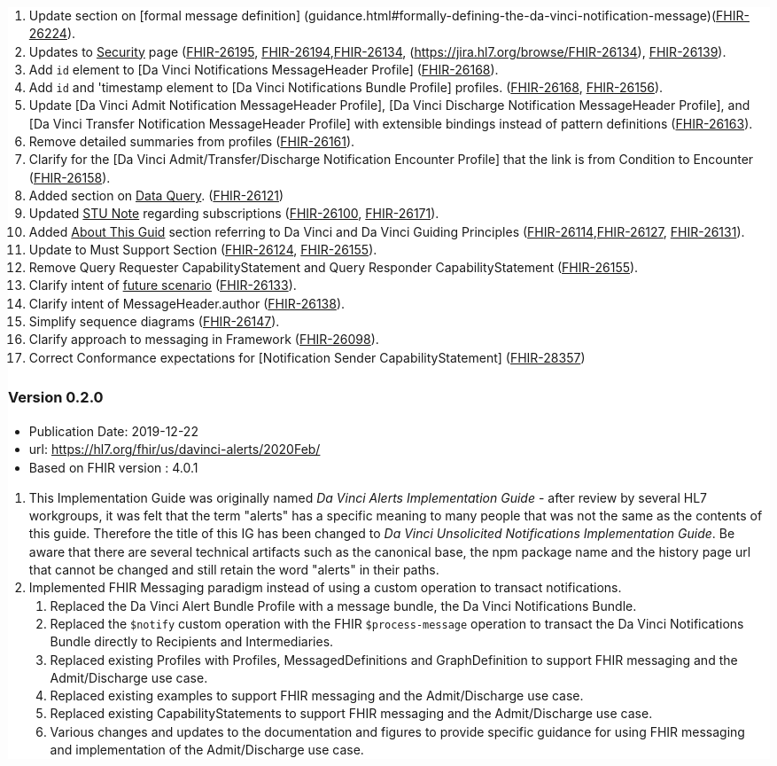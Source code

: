   1. Update section on [formal message definition] (guidance.html#formally-defining-the-da-vinci-notification-message)([FHIR-26224](https://jira.hl7.org/browse/FHIR-26224)).
  1. Updates to [Security](https://hl7.org/fhir/us/davinci-alerts/STU1/security.html) page ([FHIR-26195](https://jira.hl7.org/browse/FHIR-26195), [FHIR-26194](https://jira.hl7.org/browse/FHIR-26194),[FHIR-26134](https://jira.hl7.org/browse/FHIR-26134), (https://jira.hl7.org/browse/FHIR-26134), [FHIR-26139](https://jira.hl7.org/browse/FHIR-26139)).
  1. Add `id` element to [Da Vinci Notifications MessageHeader Profile] ([FHIR-26168](https://jira.hl7.org/browse/FHIR-26168)).
  1. Add `id` and 'timestamp element to [Da Vinci Notifications Bundle Profile] profiles. ([FHIR-26168](https://jira.hl7.org/browse/FHIR-26168), [FHIR-26156](https://jira.hl7.org/browse/FHIR-26156)).
  1. Update [Da Vinci Admit Notification MessageHeader Profile],
[Da Vinci Discharge Notification MessageHeader Profile], and
[Da Vinci Transfer Notification MessageHeader Profile] with extensible bindings instead of pattern definitions ([FHIR-26163](https://jira.hl7.org/browse/FHIR-26163)).
  1. Remove detailed summaries from profiles ([FHIR-26161](https://jira.hl7.org/browse/FHIR-26161)).
  1. Clarify for the [Da Vinci Admit/Transfer/Discharge Notification Encounter Profile] that the link is from Condition to Encounter ([FHIR-26158](https://jira.hl7.org/browse/FHIR-26158)).
  1. Added section on [Data Query](https://hl7.org/fhir/us/davinci-alerts/STU1/guidance.html#fetching-additional-data). ([FHIR-26121](https://jira.hl7.org/browse/FHIR-26121))
  1. Updated [STU Note](https://hl7.org/fhir/us/davinci-alerts/STU1/guidance.html#introduction) regarding subscriptions ([FHIR-26100](https://jira.hl7.org/browse/FHIR-26100), [FHIR-26171](https://jira.hl7.org/browse/FHIR-26171)).
  1. Added [About This Guid](https://hl7.org/fhir/us/davinci-alerts/STU1/index.html#about-this-guide) section referring to Da Vinci and Da Vinci Guiding Principles ([FHIR-26114](https://jira.hl7.org/browse/FHIR-26114),[FHIR-26127](https://jira.hl7.org/browse/FHIR-26127), [FHIR-26131](https://jira.hl7.org/browse/FHIR-26131)).
  1. Update to Must Support Section ([FHIR-26124](https://jira.hl7.org/browse/FHIR-26124), [FHIR-26155](https://jira.hl7.org/browse/FHIR-26155)).
  1. Remove Query Requester CapabilityStatement and Query Responder CapabilityStatement ([FHIR-26155](https://jira.hl7.org/browse/FHIR-26155)).
  1. Clarify intent of [future scenario](https://hl7.org/fhir/us/davinci-alerts/STU1/index.html#scenarios) ([FHIR-26133](https://jira.hl7.org/browse/FHIR-26133)).
  1. Clarify intent of MessageHeader.author ([FHIR-26138](https://jira.hl7.org/browse/FHIR-26138)).
  1. Simplify sequence diagrams ([FHIR-26147](https://jira.hl7.org/browse/FHIR-26147)).
  1. Clarify approach to messaging in Framework ([FHIR-26098](https://jira.hl7.org/browse/FHIR-26098)).
  1. Correct Conformance expectations for [Notification Sender CapabilityStatement] ([FHIR-28357](https://jira.hl7.org/browse/FHIR-28357))

### Version 0.2.0

- Publication Date: 2019-12-22
- url: <https://hl7.org/fhir/us/davinci-alerts/2020Feb/>
- Based on FHIR version : 4.0.1

1. This Implementation Guide was originally named *Da Vinci Alerts Implementation Guide* - after review by several HL7 workgroups, it was felt that the term "alerts" has a specific meaning to many people that was not the same as the contents of this guide.  Therefore the title of this IG has been changed to *Da Vinci Unsolicited Notifications Implementation Guide*.  Be aware that there are several technical artifacts such as the canonical base, the npm package name and the history page url that cannot be changed and still retain the word "alerts" in their paths.
1. Implemented FHIR Messaging paradigm instead of using a custom operation to transact notifications.
    1. Replaced the Da Vinci Alert Bundle Profile with a message bundle, the Da Vinci Notifications Bundle.
    1. Replaced the `$notify` custom operation with the FHIR `$process-message` operation to transact the Da Vinci Notifications Bundle directly to Recipients and Intermediaries.
    1. Replaced existing Profiles with Profiles, MessagedDefinitions and GraphDefinition to support FHIR messaging and the Admit/Discharge use case.
    1. Replaced existing examples to support FHIR messaging and the Admit/Discharge use case.
    1. Replaced existing CapabilityStatements to support FHIR messaging and the Admit/Discharge use case.
    1. Various changes and updates to the documentation and figures to provide specific guidance for using FHIR messaging and implementation of the Admit/Discharge use case.


[^1]: [FHIR at Scale Taskforce (FAST)] is an ongoing initiatives to address how to define this secure infrastructure.
[^2]: Based on the [V3 Value SetActEncounterCode]  and [Discharge disposition] value sets.
["black box"]: https://en.wikipedia.org/wiki/Black_box
[2019 CMS 45 CFR Part 156 NPRM]: https://www.federalregister.gov/d/2020-05050
[Alternate Reference]: http://hl7.org/fhir/StructureDefinition/alternate-reference
[Argonaut Clinical Data Subscriptions]: http://argonautwiki.hl7.org/index.php?title=Argonaut_2019_Projects#Clinical_Data_Subscriptions
[Basic Provenance for HIE Redistribution and Transformation]: {{site.data.fhir.uscore7}}/basic-provenance.html#hie-redistribution
[Bundle Admit Notification Message Bundle 01]: Bundle-admit-notification-message-bundle-01.html
[Bundle Discharge Notification Message Bundle 01]: Bundle-discharge-notification-message-bundle-01.html
[Bundle]: {{site.data.fhir.path}}bundle.html
[Capability Statements]: artifacts.html#1
[Da Vinci Admit Notification Message Definition]: MessageDefinition-notification-admit.html
[Da Vinci Discharge Notification Message Definition]: MessageDefinition-notification-discharge.html
[Da Vinci Health Record Exchange (HRex)]: http://hl7.org/fhir/us/davinci-hrex/index.html
[Da Vinci Notification Event CodeSystem]: CodeSystem-notification-event.html
[Da Vinci Notifications CapabilityStatements]: capstatements.html
[Da Vinci Notifications GraphDefinition Profile]: StructureDefinition-notifications-graphdefinition.html
[Da Vinci Notifications MessageDefinition Profile]: StructureDefinition-notifications-messagedefinition.html
[Da Vinci Notifications Must Support Extension]: StructureDefinition-extension-mustSupport.html
[Da Vinci]: http://www.hl7.org/about/davinci/index.cfm?ref=common
[Discharge disposition]: http://hl7.org/fhir/ValueSet/encounter-discharge-disposition
[Downloads]: downloads.html "Downloads Page"
[Dynamic Registration for SMART Apps]: http://www.udap.org/udap-dynamic-client-registration.html
[ElementDefinition.mustSupport]: {{site.data.fhir.path}}elementdefinition-definitions.html#ElementDefinition.mustSupport
[Endpoint]: {{site.data.fhir.path}}bundle.html
[Example Transaction]: usecases.html#example-transaction
[Examples Transactions]: usecases.html#example-transactions
[Examples]: artifacts.html#5
[FHIR Artifacts]: artifacts.html
[FHIR Bulk Data Access (Flat FHIR)]: http://hl7.org/fhir/uv/bulkdata/STU1/
[FHIR Data Segmentation for Privacy project]: https://www.hl7.org/special/Committees/projman/searchableProjectIndex.cfm?action=edit&ProjectNumber=1549
[FHIR Messaging paradigm]: {{site.data.fhir.path}}messaging.html
[FHIR R4 core]: {{site.data.fhir.path}}fhir-spec.zip
[FHIR R5 MessageHeader]: http://hl7.org/fhir/R5/messageheader.html
[FHIR RESTful operation]: {{site.data.fhir.path}}operations.html
[FHIR Subscription Based Notification]: guidance.html#fhir-subscription-based-notification
[FHIR at Scale Taskforce (FAST)]: https://confluence.hl7.org/display/FAST/FAST+Projects
[FHIR core downloads]: {{site.data.fhir.path}}downloads.html
[FHIR message Bundle]: {{site.data.fhir.path}}bundle.html#message
[FHIR messaging]: {{site.data.fhir.path}}messaging.html
[Formal Profile Definition]: #profile
[Framework]: guidance.html  "General Framework Page"
[HL7 Da Vinci Guiding Principles]: https://confluence.hl7.org/display/DVP/Da+Vinci+Clinical+Advisory+Council+Members?preview=/66940155/66942916/Guiding%20Principles%20for%20Da%20Vinci%20Implementation%20Guides.pdf
[HRex Organization Profile]: {{site.data.fhir.hrex}}/StructureDefinition-hrex-organization.html
[HRex Security and Privacy]: {{site.data.fhir.hrex}}/security.html
[Hybrid/Intermediary Exchange Implementation Guide]: http://hl7.org/fhir/us/exchange-routing/index.html
[IG Home]: index.html "Home Page"
[Infrastructure and Messaging (INM)]: http://www.hl7.org/Special/committees/inm/index.cfm
[Message Definitions]: bundles.html "Bundle Definitions Page"
[Messageheader Admit Notification Messageheader 01]: MessageHeader-admit-notification-messageheader-01.html
[Messageheader Discharge Notification Messageheader 01]: MessageHeader-discharge-notification-messageheader-01.html
[Must Support]: guidance.html#must-support
[MustSupport flag]: {{site.data.fhir.path}}profiling.html#mustsupport
[NotificationAdmitDischarge]: GraphDefinition-admit-discharge.html
[Operations]: artifacts.html
[Profiles]: artifacts.html#2
[Profiling]: {{site.data.fhir.path}}profiling.html
[Propose a Change]: https://jira.hl7.org/issues/?filter=12844&jql=project%20%3D%20FHIR%20AND%20Specification%20%3D%20%22US%20Da%20Vinci%20Alerts%20(FHIR)%20%5BFHIR-us-davinci-alerts%5D%22
[Push Alert Notification]: guidance.html#push-alert-notification
[R5 cross-version extension]: {{site.data.fhir.path}}security.html
[SMART Application Launch Framework Implementation Guide Release 1.0.0]: http://www.hl7.org/fhir/smart-app-launch/
[SMART Backend Services]: https://www.hl7.org/fhir/smart-app-launch/backend-services.html#backend-services
[Standard error responses]: {{site.data.fhir.path}}messageheader-operation-process-message.html
[Terminology]: artifacts.html#3
[US Core Condition Encounter Diagnosis Profile]: {{site.data.fhir.uscore7}}StructureDefinition-us-core-condition-encounter-diagnosis.html
[US Core Encounter Profile]: {{site.data.fhir.uscore7}}StructureDefinition-us-core-encounter.html
[US Core Location Profile]: {{site.data.fhir.uscore7}}StructureDefinition-us-core-location.html
[US Core Must Support]: {{site.data.fhir.uscore7}}/must-support.html
[US Core Patient Profile]: {{site.data.fhir.uscore7}}StructureDefinition-us-core-patient.html
[US Core Provenance Profile]: {{site.data.fhir.uscore7}}/StructureDefinition-us-core-provenance.html
[US Core guidance]: {{site.data.fhir.uscore7}}/StructureDefinition-us-core-condition-encounter-diagnosis.html#mandatory-and-must-support-data-elements
[US Core]: {{site.data.fhir.uscore7}}/index.html
[V3 Value SetActEncounterCode]: http://terminology.hl7.org/ValueSet/v3-ActEncounterCode
[`$process-message`]: {{site.data.fhir.path}}messageheader-operation-process-message.html
[`collection`]: {{site.data.fhir.path}}http.html#collection
[aggregation]: {{site.data.fhir.path}}elementdefinition-definitions.html#ElementDefinition.type.aggregation
[figure 9]: usecases.html#figure-9
[instructions on how to use it]: https://confluence.hl7.org/display/FHIR/Using+the+FHIR+Validator
[notifications by messaging]: {{site.data.fhir.path}}subscription.html#messaging
[operation]: {{site.data.fhir.path}}operations.html
[reliable delivery]: {{site.data.fhir.path}}messaging.html#reliable
[validator]: https://fhir.github.io/latest-ig-validator/org.hl7.fhir.validator.jar
[Table of Contents]: toc.html
[Home]: index.html
[Scope and Usage]: scope.html
[Roles and Actors]: roles.html
[Workflow]: workflow.html
[Framework]: guidance.html
[Admit/Discharge/Transfer Use Case]: usecases.html
[Privacy, Safety, and Security]: security.html
[Downloads]: downloads.html
[Change Log]: changes.html
[Unsolicited Notification ImplementationGuide Resource]: ImplementationGuide-hl7.fhir.us.davinci-alerts.html
[Artifacts Summary]: artifacts.html
[Da Vinci Notifications Bundle Profile]: StructureDefinition-notifications-bundle.html
[Da Vinci Notifications Bundle Profile - Definitions]: StructureDefinition-notifications-bundle-definitions.html
[Da Vinci Notifications Bundle Profile - Mappings]: StructureDefinition-notifications-bundle-mappings.html
[Da Vinci Notifications Bundle Profile - Testing]: StructureDefinition-notifications-bundle-testing.html
[Da Vinci Notifications Bundle Profile - Examples]: StructureDefinition-notifications-bundle-examples.html
[Da Vinci Notifications Bundle Profile - XML Representation]: StructureDefinition-notifications-bundle.profile.xml.html
[Da Vinci Notifications Bundle Profile - JSON Representation]: StructureDefinition-notifications-bundle.profile.json.html
[Da Vinci Notifications Bundle Profile - TTL Representation]: StructureDefinition-notifications-bundle.profile.ttl.html
[Da Vinci Notifications MessageHeader Profile]: StructureDefinition-notifications-messageheader.html
[Da Vinci Notifications MessageHeader Profile - Definitions]: StructureDefinition-notifications-messageheader-definitions.html
[Da Vinci Notifications MessageHeader Profile - Mappings]: StructureDefinition-notifications-messageheader-mappings.html
[Da Vinci Notifications MessageHeader Profile - Testing]: StructureDefinition-notifications-messageheader-testing.html
[Da Vinci Notifications MessageHeader Profile - XML Representation]: StructureDefinition-notifications-messageheader.profile.xml.html
[Da Vinci Notifications MessageHeader Profile - JSON Representation]: StructureDefinition-notifications-messageheader.profile.json.html
[Da Vinci Notifications MessageHeader Profile - TTL Representation]: StructureDefinition-notifications-messageheader.profile.ttl.html
[Da Vinci Admit Notification MessageHeader Profile]: StructureDefinition-admit-notification-messageheader.html
[Da Vinci Admit Notification MessageHeader Profile - Definitions]: StructureDefinition-admit-notification-messageheader-definitions.html
[Da Vinci Admit Notification MessageHeader Profile - Mappings]: StructureDefinition-admit-notification-messageheader-mappings.html
[Da Vinci Admit Notification MessageHeader Profile - Testing]: StructureDefinition-admit-notification-messageheader-testing.html
[Da Vinci Admit Notification MessageHeader Profile - XML Representation]: StructureDefinition-admit-notification-messageheader.profile.xml.html
[Da Vinci Admit Notification MessageHeader Profile - JSON Representation]: StructureDefinition-admit-notification-messageheader.profile.json.html
[Da Vinci Admit Notification MessageHeader Profile - TTL Representation]: StructureDefinition-admit-notification-messageheader.profile.ttl.html
[Da Vinci Admit/Discharge/Transfer Notification Condition Profile]: StructureDefinition-adt-notification-condition.html
[Da Vinci Admit/Discharge/Transfer Notification Condition Profile - Definitions]: StructureDefinition-adt-notification-condition-definitions.html
[Da Vinci Admit/Discharge/Transfer Notification Condition Profile - Mappings]: StructureDefinition-adt-notification-condition-mappings.html